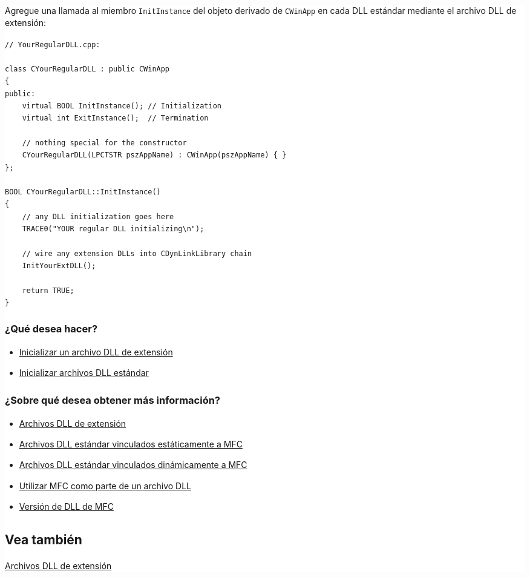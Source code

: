 Agregue una llamada al miembro `InitInstance` del objeto derivado de `CWinApp` en cada DLL estándar mediante el archivo DLL de extensión:  
  
```  
// YourRegularDLL.cpp:  
  
class CYourRegularDLL : public CWinApp  
{  
public:  
    virtual BOOL InitInstance(); // Initialization  
    virtual int ExitInstance();  // Termination  
  
    // nothing special for the constructor  
    CYourRegularDLL(LPCTSTR pszAppName) : CWinApp(pszAppName) { }  
};  
  
BOOL CYourRegularDLL::InitInstance()  
{  
    // any DLL initialization goes here  
    TRACE0("YOUR regular DLL initializing\n");  
  
    // wire any extension DLLs into CDynLinkLibrary chain  
    InitYourExtDLL();  
  
    return TRUE;  
}  
```  
  
### ¿Qué desea hacer?  
  
-   [Inicializar un archivo DLL de extensión](../build/initializing-extension-dlls.md)  
  
-   [Inicializar archivos DLL estándar](../build/initializing-regular-dlls.md)  
  
### ¿Sobre qué desea obtener más información?  
  
-   [Archivos DLL de extensión](../build/extension-dlls.md)  
  
-   [Archivos DLL estándar vinculados estáticamente a MFC](../build/regular-dlls-statically-linked-to-mfc.md)  
  
-   [Archivos DLL estándar vinculados dinámicamente a MFC](../build/regular-dlls-dynamically-linked-to-mfc.md)  
  
-   [Utilizar MFC como parte de un archivo DLL](../mfc/tn011-using-mfc-as-part-of-a-dll.md)  
  
-   [Versión de DLL de MFC](../mfc/tn033-dll-version-of-mfc.md)  
  
## Vea también  
 [Archivos DLL de extensión](../build/extension-dlls.md)